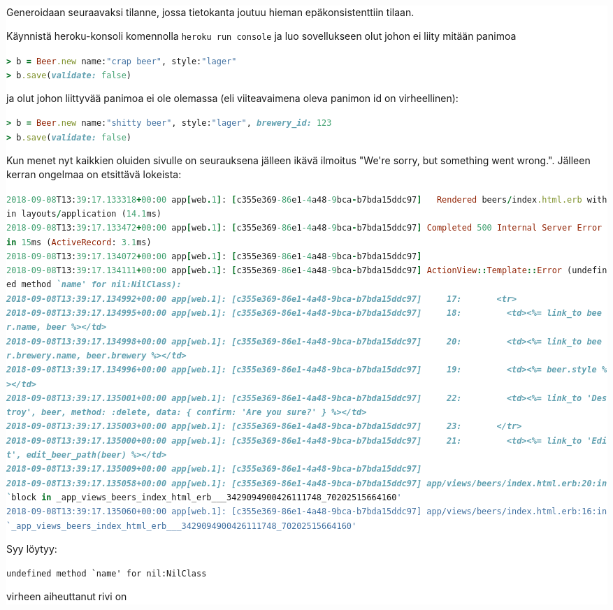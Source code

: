 Generoidaan seuraavaksi tilanne, jossa tietokanta joutuu hieman epäkonsistenttiin tilaan.

Käynnistä heroku-konsoli komennolla <code>heroku run console</code> ja luo sovellukseen olut johon ei liity mitään panimoa

```ruby
> b = Beer.new name:"crap beer", style:"lager"
> b.save(validate: false)
```

ja olut johon liittyvää panimoa ei ole olemassa (eli viiteavaimena oleva panimon id on virheellinen):

```ruby
> b = Beer.new name:"shitty beer", style:"lager", brewery_id: 123
> b.save(validate: false)
```

Kun menet nyt kaikkien oluiden sivulle on seurauksena jälleen ikävä ilmoitus "We're sorry, but something went wrong.". Jälleen kerran ongelmaa on etsittävä lokeista:

```ruby
2018-09-08T13:39:17.133318+00:00 app[web.1]: [c355e369-86e1-4a48-9bca-b7bda15ddc97]   Rendered beers/index.html.erb within layouts/application (14.1ms)
2018-09-08T13:39:17.133472+00:00 app[web.1]: [c355e369-86e1-4a48-9bca-b7bda15ddc97] Completed 500 Internal Server Error in 15ms (ActiveRecord: 3.1ms)
2018-09-08T13:39:17.134072+00:00 app[web.1]: [c355e369-86e1-4a48-9bca-b7bda15ddc97]
2018-09-08T13:39:17.134111+00:00 app[web.1]: [c355e369-86e1-4a48-9bca-b7bda15ddc97] ActionView::Template::Error (undefined method `name' for nil:NilClass):
2018-09-08T13:39:17.134992+00:00 app[web.1]: [c355e369-86e1-4a48-9bca-b7bda15ddc97]     17:       <tr>
2018-09-08T13:39:17.134995+00:00 app[web.1]: [c355e369-86e1-4a48-9bca-b7bda15ddc97]     18:         <td><%= link_to beer.name, beer %></td>
2018-09-08T13:39:17.134998+00:00 app[web.1]: [c355e369-86e1-4a48-9bca-b7bda15ddc97]     20:         <td><%= link_to beer.brewery.name, beer.brewery %></td>
2018-09-08T13:39:17.134996+00:00 app[web.1]: [c355e369-86e1-4a48-9bca-b7bda15ddc97]     19:         <td><%= beer.style %></td>
2018-09-08T13:39:17.135001+00:00 app[web.1]: [c355e369-86e1-4a48-9bca-b7bda15ddc97]     22:         <td><%= link_to 'Destroy', beer, method: :delete, data: { confirm: 'Are you sure?' } %></td>
2018-09-08T13:39:17.135003+00:00 app[web.1]: [c355e369-86e1-4a48-9bca-b7bda15ddc97]     23:       </tr>
2018-09-08T13:39:17.135000+00:00 app[web.1]: [c355e369-86e1-4a48-9bca-b7bda15ddc97]     21:         <td><%= link_to 'Edit', edit_beer_path(beer) %></td>
2018-09-08T13:39:17.135009+00:00 app[web.1]: [c355e369-86e1-4a48-9bca-b7bda15ddc97]
2018-09-08T13:39:17.135058+00:00 app[web.1]: [c355e369-86e1-4a48-9bca-b7bda15ddc97] app/views/beers/index.html.erb:20:in `block in _app_views_beers_index_html_erb___3429094900426111748_70202515664160'
2018-09-08T13:39:17.135060+00:00 app[web.1]: [c355e369-86e1-4a48-9bca-b7bda15ddc97] app/views/beers/index.html.erb:16:in `_app_views_beers_index_html_erb___3429094900426111748_70202515664160'
```

Syy löytyy:

    undefined method `name' for nil:NilClass

virheen aiheuttanut rivi on
